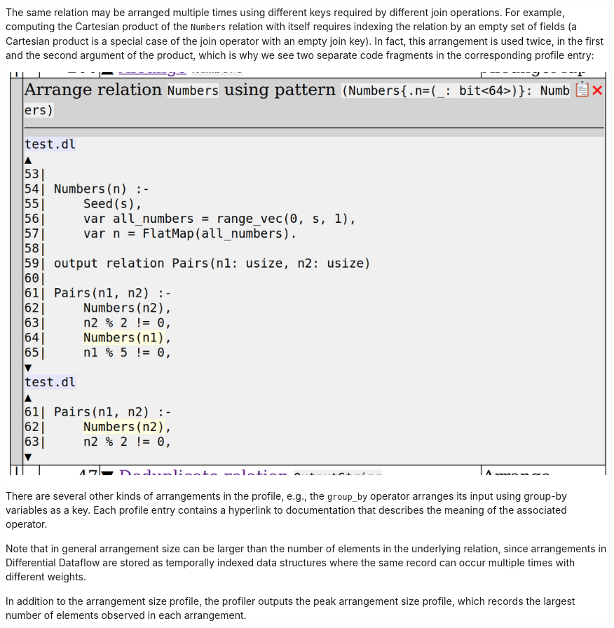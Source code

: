 The same relation may be arranged multiple times using different keys required
by different join operations.  For example, computing the Cartesian product of
the `Numbers` relation with itself requires indexing the relation by an empty
set of fields (a Cartesian product is a special case of the join operator with
an empty join key).  In fact, this arrangement is used twice, in the first and
the second argument of the product, which is why we see two separate code
fragments in the corresponding profile entry:

![Numbers relation arranged by ()](size-numbers-2.png)

There are several other kinds of arrangements in the profile, e.g., the
`group_by` operator arranges its input using group-by variables as a key.  Each
profile entry contains a hyperlink to documentation that describes the meaning
of the associated operator.

Note that in general arrangement size can be larger than the number of
elements in the underlying relation, since arrangements in Differential Dataflow
are stored as temporally indexed data structures where the same record can occur
multiple times with different weights.

In addition to the arrangement size profile, the profiler outputs the peak
arrangement size profile, which records the largest number of elements observed
in each arrangement.
